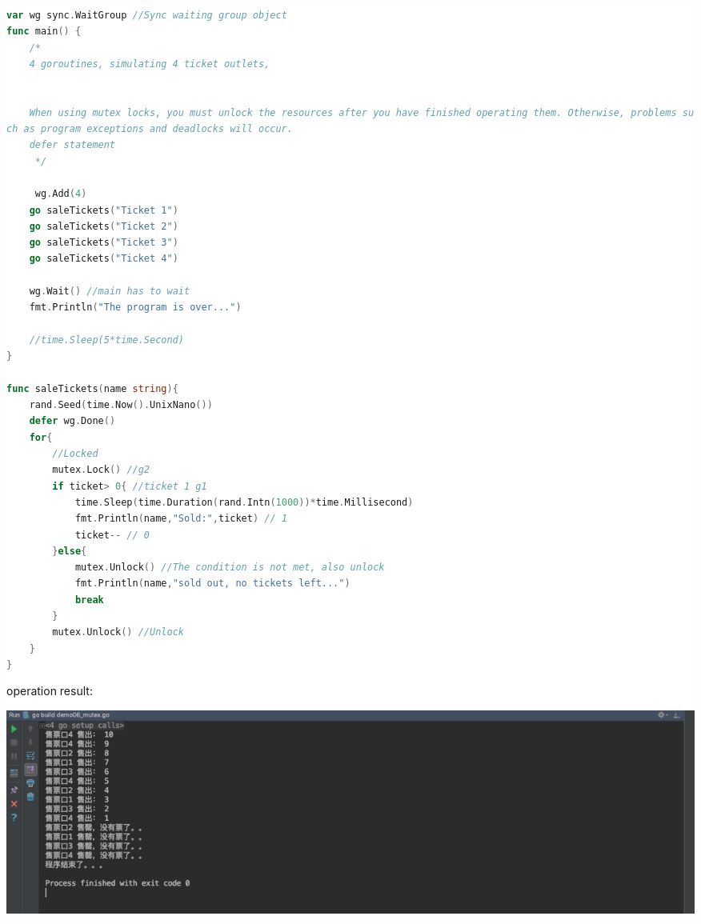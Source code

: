 ```go
var wg sync.WaitGroup //Sync waiting group object
func main() {
	/*
	4 goroutines, simulating 4 ticket outlets,


	When using mutex locks, you must unlock the resources after you have finished operating them. Otherwise, problems such as program exceptions and deadlocks will occur.
	defer statement
	 */

	 wg.Add(4)
	go saleTickets("Ticket 1")
	go saleTickets("Ticket 2")
	go saleTickets("Ticket 3")
	go saleTickets("Ticket 4")

	wg.Wait() //main has to wait
	fmt.Println("The program is over...")

	//time.Sleep(5*time.Second)
}

func saleTickets(name string){
	rand.Seed(time.Now().UnixNano())
	defer wg.Done()
	for{
		//Locked
		mutex.Lock() //g2
		if ticket> 0{ //ticket 1 g1
			time.Sleep(time.Duration(rand.Intn(1000))*time.Millisecond)
			fmt.Println(name,"Sold:",ticket) // 1
			ticket-- // 0
		}else{
			mutex.Unlock() //The condition is not met, also unlock
			fmt.Println(name,"sold out, no tickets left...")
			break
		}
		mutex.Unlock() //Unlock
	}
}

```

operation result:

![WX20190807-103748](img/WX20190808-153743.png)
